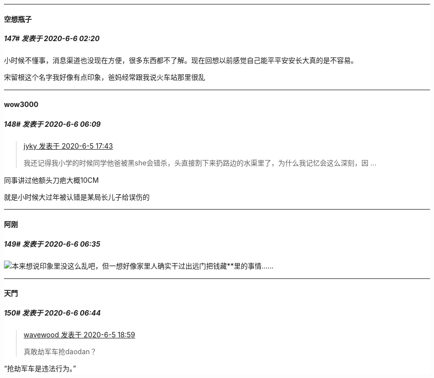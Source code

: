 *****

####  空想瓶子  
##### 147#       发表于 2020-6-6 02:20




小时候不懂事，消息渠道也没现在方便，很多东西都不了解。现在回想以前感觉自己能平平安安长大真的是不容易。


宋留根这个名字我好像有点印象，爸妈经常跟我说火车站那里很乱







*****

####  wow3000  
##### 148#       发表于 2020-6-6 06:09



<blockquote><a href="httphttps://bbs.saraba1st.com/2b/forum.php?mod=redirect&amp;goto=findpost&amp;pid=47689054&amp;ptid=1939788" target="_blank">jyky 发表于 2020-6-5 17:43</a>

我还记得我小学的时候同学他爸被黑she会错杀，头直接割下来扔路边的水渠里了，为什么我记忆会这么深刻，因 ...</blockquote>
同事讲过他额头刀疤大概10CM


就是小时候大过年被认错是某局长儿子给误伤的







*****

####  阿刚  
##### 149#       发表于 2020-6-6 06:35



<img src="https://static.saraba1st.com/image/smiley/face2017/001.png" referrerpolicy="no-referrer">本来想说印象里没这么乱吧，但一想好像家里人确实干过出远门把钱藏**里的事情……







*****

####  天門  
##### 150#       发表于 2020-6-6 06:44



<blockquote><a href="httphttps://bbs.saraba1st.com/2b/forum.php?mod=redirect&amp;goto=findpost&amp;pid=47689988&amp;ptid=1939788" target="_blank">wavewood 发表于 2020-6-5 18:59</a>

真敢劫军车抢daodan？</blockquote>
“抢劫军车是违法行为。”
